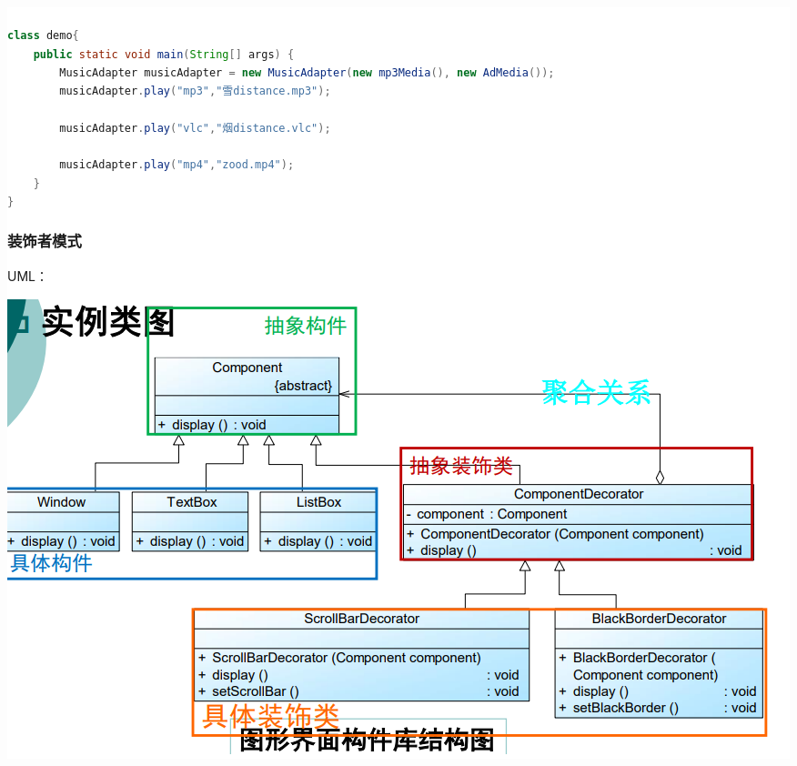 ```java

class demo{
    public static void main(String[] args) {
        MusicAdapter musicAdapter = new MusicAdapter(new mp3Media(), new AdMedia());
        musicAdapter.play("mp3","雪distance.mp3");

        musicAdapter.play("vlc","烟distance.vlc");

        musicAdapter.play("mp4","zood.mp4");
    }
}
```

### 装饰者模式



UML：

![1684855034747](复习.assets/1684855034747.png)
